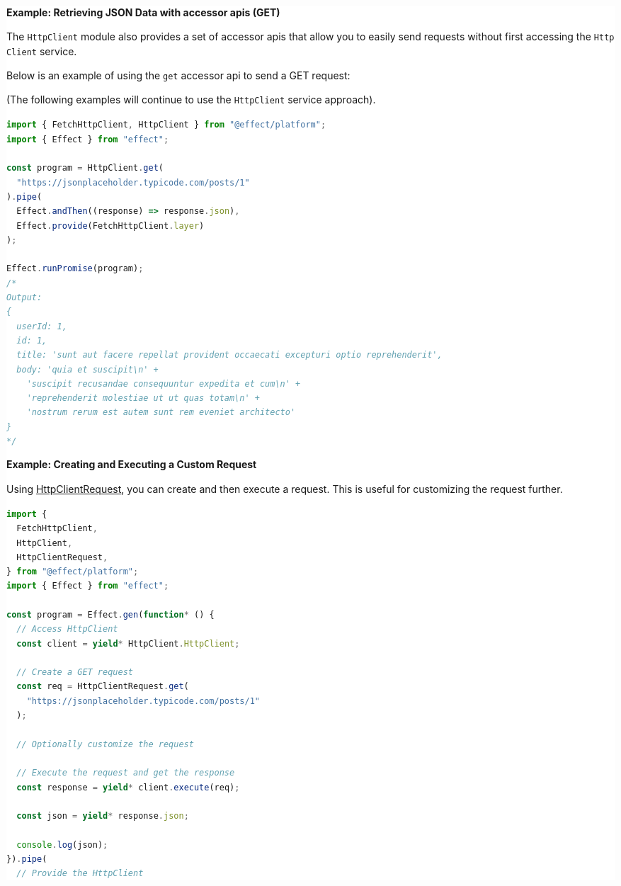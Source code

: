 **Example: Retrieving JSON Data with accessor apis (GET)**

The `HttpClient` module also provides a set of accessor apis that allow you to
easily send requests without first accessing the `HttpClient` service.

Below is an example of using the `get` accessor api to send a GET request:

(The following examples will continue to use the `HttpClient` service approach).

```ts
import { FetchHttpClient, HttpClient } from "@effect/platform";
import { Effect } from "effect";

const program = HttpClient.get(
  "https://jsonplaceholder.typicode.com/posts/1"
).pipe(
  Effect.andThen((response) => response.json),
  Effect.provide(FetchHttpClient.layer)
);

Effect.runPromise(program);
/*
Output:
{
  userId: 1,
  id: 1,
  title: 'sunt aut facere repellat provident occaecati excepturi optio reprehenderit',
  body: 'quia et suscipit\n' +
    'suscipit recusandae consequuntur expedita et cum\n' +
    'reprehenderit molestiae ut ut quas totam\n' +
    'nostrum rerum est autem sunt rem eveniet architecto'
}
*/
```

**Example: Creating and Executing a Custom Request**

Using [HttpClientRequest](#httpclientrequest), you can create and then execute a request. This is useful for customizing the request further.

```ts
import {
  FetchHttpClient,
  HttpClient,
  HttpClientRequest,
} from "@effect/platform";
import { Effect } from "effect";

const program = Effect.gen(function* () {
  // Access HttpClient
  const client = yield* HttpClient.HttpClient;

  // Create a GET request
  const req = HttpClientRequest.get(
    "https://jsonplaceholder.typicode.com/posts/1"
  );

  // Optionally customize the request

  // Execute the request and get the response
  const response = yield* client.execute(req);

  const json = yield* response.json;

  console.log(json);
}).pipe(
  // Provide the HttpClient
```